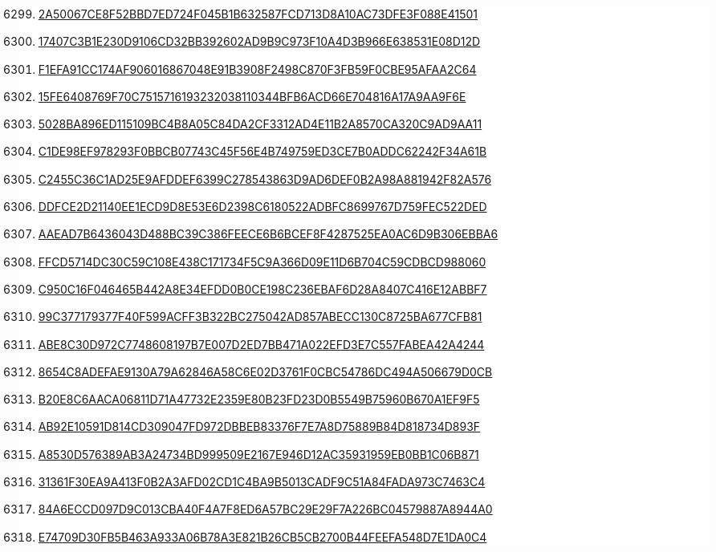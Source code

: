 6299. [2A50067CE8F52BBD7ED724F045B1B632587FCD713D8A10AC73DFE3F088E41501](https://testnet-explorer.binance.org/tx/2A50067CE8F52BBD7ED724F045B1B632587FCD713D8A10AC73DFE3F088E41501)

6300. [17407C3B1E230D9106CD32BB392602AD9B9C973F10A4D3B966E638531E08D12D](https://testnet-explorer.binance.org/tx/17407C3B1E230D9106CD32BB392602AD9B9C973F10A4D3B966E638531E08D12D)

6301. [F1EFA91CC174AF906016867048E91B3908F2498C870F3FB59F0CBE95AFAA2C64](https://testnet-explorer.binance.org/tx/F1EFA91CC174AF906016867048E91B3908F2498C870F3FB59F0CBE95AFAA2C64)

6302. [15FE6408769F70C7515716193232038110344BFB6ACD66E704816A17A9AA9F6E](https://testnet-explorer.binance.org/tx/15FE6408769F70C7515716193232038110344BFB6ACD66E704816A17A9AA9F6E)

6303. [5028BA896ED115109BC4B8A05C84DA2CF3312AD4E11B2A8570CA320C9AD9AA11](https://testnet-explorer.binance.org/tx/5028BA896ED115109BC4B8A05C84DA2CF3312AD4E11B2A8570CA320C9AD9AA11)

6304. [C1DE98EF978293F0BBCB07743C45F56E4B749759ED3CE7B0ADDC62242F34A61B](https://testnet-explorer.binance.org/tx/C1DE98EF978293F0BBCB07743C45F56E4B749759ED3CE7B0ADDC62242F34A61B)

6305. [C2455C36C1AD25E9AFDDEF6399C278543863D9AD6DEF0B2A98A881942F82A576](https://testnet-explorer.binance.org/tx/C2455C36C1AD25E9AFDDEF6399C278543863D9AD6DEF0B2A98A881942F82A576)

6306. [DDFCE2D21140EE1ECD9D8E53E6D2398C6180522ADBFC8699767D759FEC522DED](https://testnet-explorer.binance.org/tx/DDFCE2D21140EE1ECD9D8E53E6D2398C6180522ADBFC8699767D759FEC522DED)

6307. [AAEAD7B6436043D488BC39C386FEECE6B6BCEF8F4287525EA0AC6D9B306EBBA6](https://testnet-explorer.binance.org/tx/AAEAD7B6436043D488BC39C386FEECE6B6BCEF8F4287525EA0AC6D9B306EBBA6)

6308. [FFCD5714DC30C59C108E438C171734F5C9A366D09E11D6B704C59CDBCD988060](https://testnet-explorer.binance.org/tx/FFCD5714DC30C59C108E438C171734F5C9A366D09E11D6B704C59CDBCD988060)

6309. [C950C16F046465B442A8E34EFDD0B0CE198C236EBAF6D28A8407C416E12ABBF7](https://testnet-explorer.binance.org/tx/C950C16F046465B442A8E34EFDD0B0CE198C236EBAF6D28A8407C416E12ABBF7)

6310. [99C377179377F40F599ACFF3B322BC275042AD857ABECC130C8725BA677CFB81](https://testnet-explorer.binance.org/tx/99C377179377F40F599ACFF3B322BC275042AD857ABECC130C8725BA677CFB81)

6311. [ABE8C30D972C7748608197B7E007D2ED7BB471A022EFD3E7C557FABEA42A4244](https://testnet-explorer.binance.org/tx/ABE8C30D972C7748608197B7E007D2ED7BB471A022EFD3E7C557FABEA42A4244)

6312. [8654C8ADEFAE9130A79A62846A58C6E02D3761F0CBC54786DC494A506679D0CB](https://testnet-explorer.binance.org/tx/8654C8ADEFAE9130A79A62846A58C6E02D3761F0CBC54786DC494A506679D0CB)

6313. [B20E8C6AACA06811D71A47732E2359E80B23FD23D0B5549B75960B670A1EF9F5](https://testnet-explorer.binance.org/tx/B20E8C6AACA06811D71A47732E2359E80B23FD23D0B5549B75960B670A1EF9F5)

6314. [AB92E10591D814CD309047FD972DBBEB83376F7E7A8D75889B84D818734D893F](https://testnet-explorer.binance.org/tx/AB92E10591D814CD309047FD972DBBEB83376F7E7A8D75889B84D818734D893F)

6315. [A8530D576389AB3A24734BD999509E2167E946D12AC35931959EB0BB1C06B871](https://testnet-explorer.binance.org/tx/A8530D576389AB3A24734BD999509E2167E946D12AC35931959EB0BB1C06B871)

6316. [31361F30EA9A413F0B2A3AFD02CD1C4BA9B5013CADF9C51A84FADA973C7463C4](https://testnet-explorer.binance.org/tx/31361F30EA9A413F0B2A3AFD02CD1C4BA9B5013CADF9C51A84FADA973C7463C4)

6317. [84A6ECCD097D9C013CBA40F4A7F8ED6A57BC29E29F7A226BC04579887A8944A0](https://testnet-explorer.binance.org/tx/84A6ECCD097D9C013CBA40F4A7F8ED6A57BC29E29F7A226BC04579887A8944A0)

6318. [E74709D30FB5B463A933A06B78A3E821B26CB5CB2700B44FEEFA548D7E1DA0C4](https://testnet-explorer.binance.org/tx/E74709D30FB5B463A933A06B78A3E821B26CB5CB2700B44FEEFA548D7E1DA0C4)
